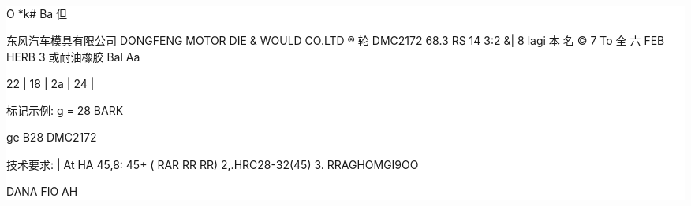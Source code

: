 O *k# Ba 但

东风汽车模具有限公司
DONGFENG MOTOR DIE & WOULD CO.LTD                          ®    轮                               DMC2172
68.3
RS
14 3:2
&| 8
lagi     本
名
©     7    To
全                    六
FEB HERB
3 或耐油橡胶
Bal                         Aa

22 | 18 | 2a | 24 |

标记示例: g = 28 BARK

ge B28 DMC2172

技术要求: | At HA 45,8: 45+ ( RAR RR RR)
2,.HRC28-32(45)
3. RRAGHOMGI9OO

DANA FIO AH
